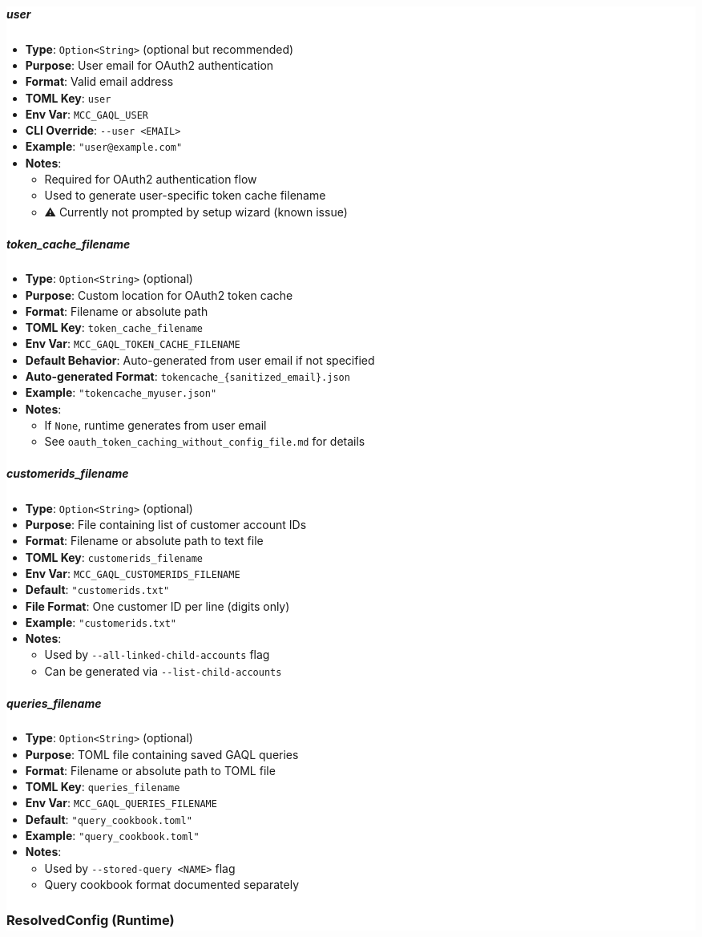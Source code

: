 ##### user
- **Type**: `Option<String>` (optional but recommended)
- **Purpose**: User email for OAuth2 authentication
- **Format**: Valid email address
- **TOML Key**: `user`
- **Env Var**: `MCC_GAQL_USER`
- **CLI Override**: `--user <EMAIL>`
- **Example**: `"user@example.com"`
- **Notes**:
  - Required for OAuth2 authentication flow
  - Used to generate user-specific token cache filename
  - ⚠️ Currently not prompted by setup wizard (known issue)

##### token_cache_filename
- **Type**: `Option<String>` (optional)
- **Purpose**: Custom location for OAuth2 token cache
- **Format**: Filename or absolute path
- **TOML Key**: `token_cache_filename`
- **Env Var**: `MCC_GAQL_TOKEN_CACHE_FILENAME`
- **Default Behavior**: Auto-generated from user email if not specified
- **Auto-generated Format**: `tokencache_{sanitized_email}.json`
- **Example**: `"tokencache_myuser.json"`
- **Notes**:
  - If `None`, runtime generates from user email
  - See `oauth_token_caching_without_config_file.md` for details

##### customerids_filename
- **Type**: `Option<String>` (optional)
- **Purpose**: File containing list of customer account IDs
- **Format**: Filename or absolute path to text file
- **TOML Key**: `customerids_filename`
- **Env Var**: `MCC_GAQL_CUSTOMERIDS_FILENAME`
- **Default**: `"customerids.txt"`
- **File Format**: One customer ID per line (digits only)
- **Example**: `"customerids.txt"`
- **Notes**:
  - Used by `--all-linked-child-accounts` flag
  - Can be generated via `--list-child-accounts`

##### queries_filename
- **Type**: `Option<String>` (optional)
- **Purpose**: TOML file containing saved GAQL queries
- **Format**: Filename or absolute path to TOML file
- **TOML Key**: `queries_filename`
- **Env Var**: `MCC_GAQL_QUERIES_FILENAME`
- **Default**: `"query_cookbook.toml"`
- **Example**: `"query_cookbook.toml"`
- **Notes**:
  - Used by `--stored-query <NAME>` flag
  - Query cookbook format documented separately

### ResolvedConfig (Runtime)
